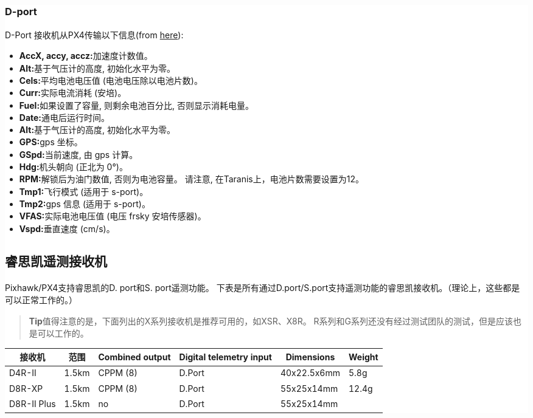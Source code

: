 

<h3>D-port</h3>

<p>D-Port 接收机从PX4传输以下信息(from <a href="http://shipow.github.io/cleanflight-web/docs/telemetry.html">here</a>):</p>

<ul>
<li><strong>AccX, accy, accz:</strong>加速度计数值。</li>
<li><strong>Alt:</strong>基于气压计的高度, 初始化水平为零。</li>
<li><strong>Cels:</strong>平均电池电压值 (电池电压除以电池片数)。</li>
<li><strong>Curr:</strong>实际电流消耗 (安培)。</li>
<li><strong>Fuel:</strong>如果设置了容量, 则剩余电池百分比, 否则显示消耗电量。</li>
<li><strong>Date:</strong>通电后运行时间。</li>
<li><strong>Alt:</strong>基于气压计的高度, 初始化水平为零。</li>
<li><strong>GPS:</strong>gps 坐标。</li>
<li><strong>GSpd:</strong>当前速度, 由 gps 计算。</li>
<li><strong>Hdg:</strong>机头朝向 (正北为 0°)。</li>
<li><strong>RPM:</strong>解锁后为油门数值, 否则为电池容量。 请注意, 在Taranis上，电池片数需要设置为12。</li>
<li><strong>Tmp1:</strong>飞行模式 (适用于 s-port)。</li>
<li><strong>Tmp2:</strong>gps 信息 (适用于 s-port)。</li>
<li><strong>VFAS:</strong>实际电池电压值 (电压 frsky 安培传感器)。</li>
<li><strong>Vspd:</strong>垂直速度 (cm/s)。</li>
</ul>

<h2 id="receivers">睿思凯遥测接收机</h2>

<p>Pixhawk/PX4支持睿思凯的D. port和S. port遥测功能。 下表是所有通过D.port/S.port支持遥测功能的睿思凯接收机。（理论上，这些都是可以正常工作的。）</p>

<blockquote>
  <p><strong>Tip</strong>值得注意的是，下面列出的X系列接收机是推荐可用的，如XSR、X8R。 R系列和G系列还没有经过测试团队的测试，但是应该也是可以工作的。</p>
</blockquote>

<table>
<thead>
<tr>
  <th>接收机</th>
  <th>范围</th>
  <th>Combined output</th>
  <th>Digital telemetry input</th>
  <th>Dimensions</th>
  <th>Weight</th>
</tr>
</thead>
<tbody>
<tr>
  <td>D4R-II</td>
  <td>1.5km</td>
  <td>CPPM (8)</td>
  <td>D.Port</td>
  <td>40x22.5x6mm</td>
  <td>5.8g</td>
</tr>
<tr>
  <td>D8R-XP</td>
  <td>1.5km</td>
  <td>CPPM (8)</td>
  <td>D.Port</td>
  <td>55x25x14mm</td>
  <td>12.4g</td>
</tr>
<tr>
  <td>D8R-II Plus</td>
  <td>1.5km</td>
  <td>no</td>
  <td>D.Port</td>
  <td>55x25x14mm</td>